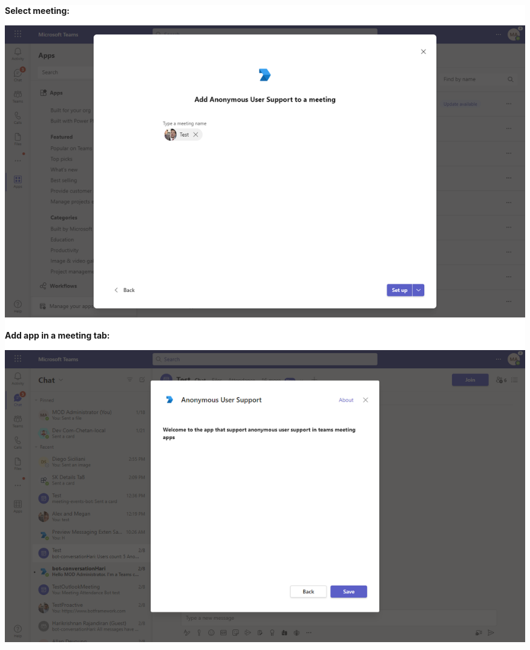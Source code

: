 **Select meeting:**

![AddToMeeting ](Images/AddToMeeting.png)

**Add app in a meeting tab:**

![MeetingTab ](Images/MeetingTab.png)
